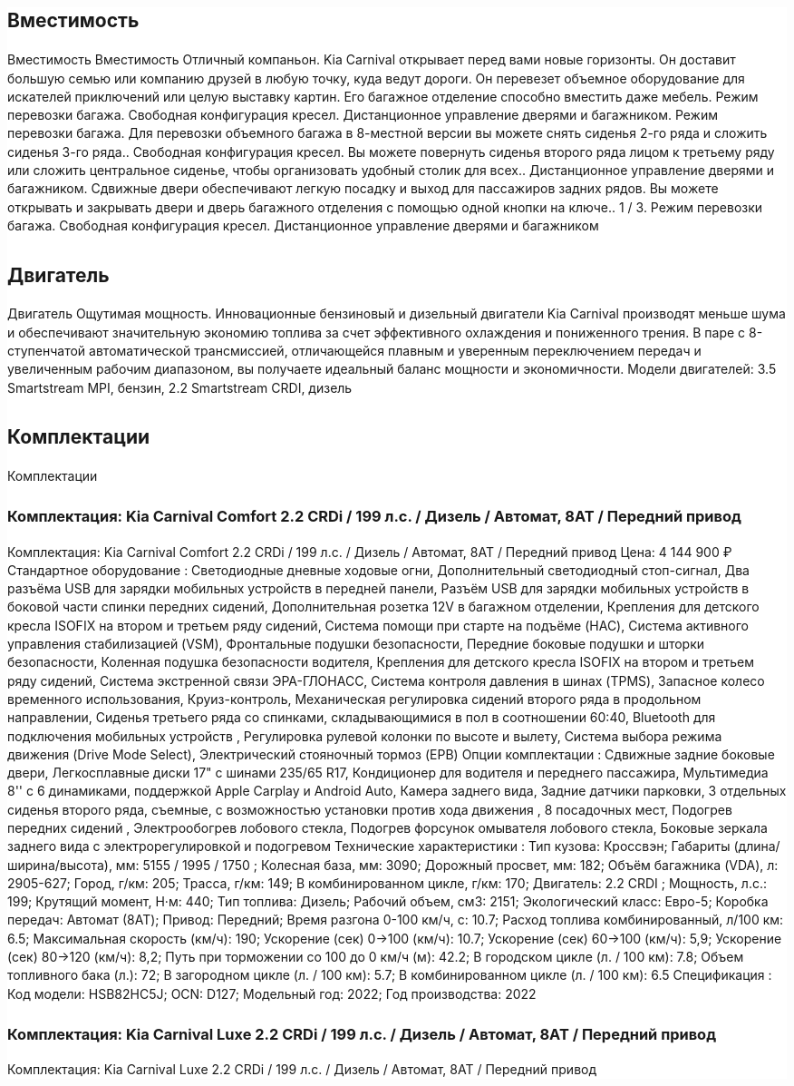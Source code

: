 ## Вместимость
Вместимость
Вместимость
Отличный компаньон. Kia Carnival открывает перед вами новые горизонты. Он доставит большую семью или компанию друзей в любую точку, куда ведут дороги. Он перевезет объемное оборудование для искателей приключений или целую выставку картин. Его багажное отделение способно вместить даже мебель.
Режим перевозки багажа. Свободная конфигурация кресел. Дистанционное управление дверями и багажником. Режим перевозки багажа. Для перевозки объемного багажа в 8-местной версии вы можете снять сиденья 2-го ряда и сложить сиденья 3-го ряда.. Свободная конфигурация кресел. Вы можете повернуть сиденья второго ряда лицом к третьему ряду или сложить центральное сиденье, чтобы организовать удобный столик для всех.. Дистанционное управление дверями и багажником. Сдвижные двери обеспечивают легкую посадку и выход для пассажиров задних рядов. Вы можете открывать и закрывать двери и дверь багажного отделения с помощью одной кнопки на ключе.. 1 / 3. Режим перевозки багажа. Свободная конфигурация кресел. Дистанционное управление дверями и багажником

## Двигатель
Двигатель
Ощутимая мощность. Инновационные бензиновый и дизельный двигатели Kia Carnival производят меньше шума и обеспечивают значительную экономию топлива за счет эффективного охлаждения и пониженного трения. В паре с 8-ступенчатой автоматической трансмиссией, отличающейся плавным и уверенным переключением передач и увеличенным рабочим диапазоном, вы получаете идеальный баланс мощности и экономичности.
Модели двигателей: 3.5 Smartstream MPI, бензин, 2.2 Smartstream CRDI, дизель

## Комплектации
Комплектации
### Комплектация: Kia Carnival Comfort 2.2 CRDi / 199 л.с. / Дизель / Автомат, 8AT / Передний привод
Комплектация: Kia Carnival Comfort 2.2 CRDi / 199 л.с. / Дизель / Автомат, 8AT / Передний привод
Цена: 4 144 900 ₽
Стандартное оборудование : Светодиодные дневные ходовые огни, Дополнительный светодиодный стоп-сигнал, Два разъёма USB для зарядки мобильных устройств в передней панели, Разъём USB для зарядки мобильных устройств в боковой части спинки передних сидений, Дополнительная розетка 12V в багажном отделении, Крепления для детского кресла ISOFIX на втором и третьем ряду сидений, Система помощи при старте на подъёме (HAC), Система активного управления стабилизацией (VSM), Фронтальные подушки безопасности, Передние боковые подушки и шторки безопасности, Коленная подушка безопасности водителя, Крепления для детского кресла ISOFIX на втором и третьем ряду сидений, Система экстренной связи ЭРА-ГЛОНАСС, Система контроля давления в шинах (TPMS), Запасное колесо временного использования, Круиз-контроль, Механическая регулировка сидений второго ряда в продольном направлении, Сиденья третьего ряда со спинками, складывающимися в пол в соотношении 60:40, Bluetooth для подключения мобильных устройств , Регулировка рулевой колонки по высоте и вылету, Система выбора режима движения (Drive Mode Select), Электрический стояночный тормоз (EPB)
Опции комплектации : Сдвижные задние боковые двери, Легкосплавные диски 17" с шинами 235/65 R17, Кондиционер для водителя и переднего пассажира, Мультимедиа 8'' с 6 динамиками, поддержкой Apple Carplay и Android Auto, Камера заднего вида, Задние датчики парковки, 3 отдельных сиденья второго ряда, съемные, с возможностью установки против хода движения , 8 посадочных мест, Подогрев передних сидений , Электрообогрев лобового стекла, Подогрев форсунок омывателя лобового стекла, Боковые зеркала заднего вида с электрорегулировкой и подогревом
Технические характеристики : Тип кузова: Кроссвэн; Габариты (длина/ширина/высота), мм: 5155 / 1995 / 1750 ; Колесная база, мм: 3090; Дорожный просвет, мм: 182; Объём багажника (VDA), л: 2905-627; Город, г/км: 205; Трасса, г/км: 149; В комбинированном цикле, г/км: 170; Двигатель: 2.2 CRDI ; Мощность, л.с.: 199; Крутящий момент, Н·м: 440; Тип топлива: Дизель; Рабочий объем, см3: 2151; Экологический класс: Евро-5; Коробка передач: Автомат (8AT); Привод: Передний; Время разгона 0-100 км/ч, с: 10.7; Расход топлива комбинированный, л/100 км: 6.5; Максимальная скорость (км/ч): 190; Ускорение (сек) 0->100 (км/ч): 10.7; Ускорение (сек) 60->100 (км/ч): 5,9; Ускорение (сек) 80->120 (км/ч): 8,2; Путь при торможении со 100 до 0 км/ч (м): 42.2; В городском цикле (л. / 100 км): 7.8; Объем топливного бака (л.): 72; В загородном цикле (л. / 100 км): 5.7; В комбинированном цикле (л. / 100 км): 6.5
Спецификация : Код модели: HSB82HC5J; OCN: D127; Модельный год: 2022; Год производства: 2022
### Комплектация: Kia Carnival Luxe 2.2 CRDi / 199 л.с. / Дизель / Автомат, 8AT / Передний привод
Комплектация: Kia Carnival Luxe 2.2 CRDi / 199 л.с. / Дизель / Автомат, 8AT / Передний привод